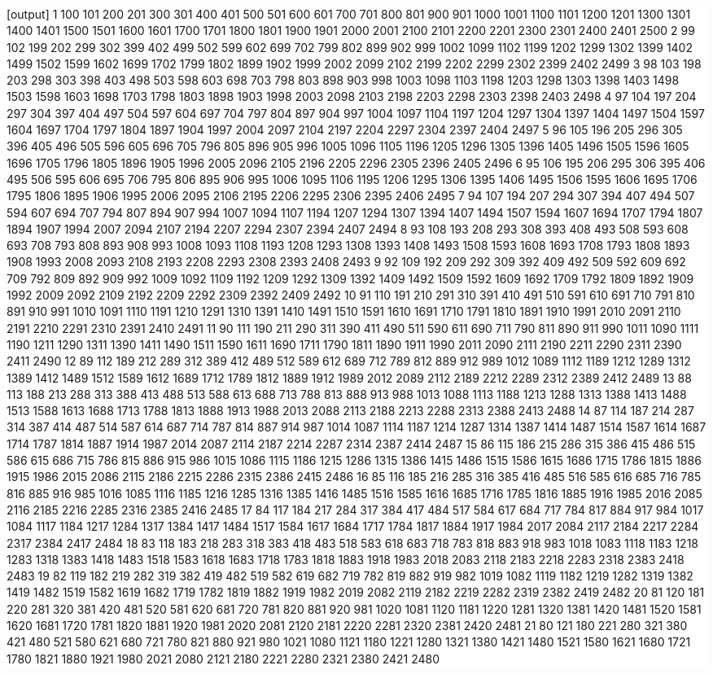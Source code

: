 [output]
1 100 101 200 201 300 301 400 401 500 501 600 601 700 701 800 801 900 901 1000 1001 1100 1101 1200 1201 1300 1301 1400 1401 1500 1501 1600 1601 1700 1701 1800 1801 1900 1901 2000 2001 2100 2101 2200 2201 2300 2301 2400 2401 2500 
2 99 102 199 202 299 302 399 402 499 502 599 602 699 702 799 802 899 902 999 1002 1099 1102 1199 1202 1299 1302 1399 1402 1499 1502 1599 1602 1699 1702 1799 1802 1899 1902 1999 2002 2099 2102 2199 2202 2299 2302 2399 2402 2499 
3 98 103 198 203 298 303 398 403 498 503 598 603 698 703 798 803 898 903 998 1003 1098 1103 1198 1203 1298 1303 1398 1403 1498 1503 1598 1603 1698 1703 1798 1803 1898 1903 1998 2003 2098 2103 2198 2203 2298 2303 2398 2403 2498 
4 97 104 197 204 297 304 397 404 497 504 597 604 697 704 797 804 897 904 997 1004 1097 1104 1197 1204 1297 1304 1397 1404 1497 1504 1597 1604 1697 1704 1797 1804 1897 1904 1997 2004 2097 2104 2197 2204 2297 2304 2397 2404 2497 
5 96 105 196 205 296 305 396 405 496 505 596 605 696 705 796 805 896 905 996 1005 1096 1105 1196 1205 1296 1305 1396 1405 1496 1505 1596 1605 1696 1705 1796 1805 1896 1905 1996 2005 2096 2105 2196 2205 2296 2305 2396 2405 2496 
6 95 106 195 206 295 306 395 406 495 506 595 606 695 706 795 806 895 906 995 1006 1095 1106 1195 1206 1295 1306 1395 1406 1495 1506 1595 1606 1695 1706 1795 1806 1895 1906 1995 2006 2095 2106 2195 2206 2295 2306 2395 2406 2495 
7 94 107 194 207 294 307 394 407 494 507 594 607 694 707 794 807 894 907 994 1007 1094 1107 1194 1207 1294 1307 1394 1407 1494 1507 1594 1607 1694 1707 1794 1807 1894 1907 1994 2007 2094 2107 2194 2207 2294 2307 2394 2407 2494 
8 93 108 193 208 293 308 393 408 493 508 593 608 693 708 793 808 893 908 993 1008 1093 1108 1193 1208 1293 1308 1393 1408 1493 1508 1593 1608 1693 1708 1793 1808 1893 1908 1993 2008 2093 2108 2193 2208 2293 2308 2393 2408 2493 
9 92 109 192 209 292 309 392 409 492 509 592 609 692 709 792 809 892 909 992 1009 1092 1109 1192 1209 1292 1309 1392 1409 1492 1509 1592 1609 1692 1709 1792 1809 1892 1909 1992 2009 2092 2109 2192 2209 2292 2309 2392 2409 2492 
10 91 110 191 210 291 310 391 410 491 510 591 610 691 710 791 810 891 910 991 1010 1091 1110 1191 1210 1291 1310 1391 1410 1491 1510 1591 1610 1691 1710 1791 1810 1891 1910 1991 2010 2091 2110 2191 2210 2291 2310 2391 2410 2491 
11 90 111 190 211 290 311 390 411 490 511 590 611 690 711 790 811 890 911 990 1011 1090 1111 1190 1211 1290 1311 1390 1411 1490 1511 1590 1611 1690 1711 1790 1811 1890 1911 1990 2011 2090 2111 2190 2211 2290 2311 2390 2411 2490 
12 89 112 189 212 289 312 389 412 489 512 589 612 689 712 789 812 889 912 989 1012 1089 1112 1189 1212 1289 1312 1389 1412 1489 1512 1589 1612 1689 1712 1789 1812 1889 1912 1989 2012 2089 2112 2189 2212 2289 2312 2389 2412 2489 
13 88 113 188 213 288 313 388 413 488 513 588 613 688 713 788 813 888 913 988 1013 1088 1113 1188 1213 1288 1313 1388 1413 1488 1513 1588 1613 1688 1713 1788 1813 1888 1913 1988 2013 2088 2113 2188 2213 2288 2313 2388 2413 2488 
14 87 114 187 214 287 314 387 414 487 514 587 614 687 714 787 814 887 914 987 1014 1087 1114 1187 1214 1287 1314 1387 1414 1487 1514 1587 1614 1687 1714 1787 1814 1887 1914 1987 2014 2087 2114 2187 2214 2287 2314 2387 2414 2487 
15 86 115 186 215 286 315 386 415 486 515 586 615 686 715 786 815 886 915 986 1015 1086 1115 1186 1215 1286 1315 1386 1415 1486 1515 1586 1615 1686 1715 1786 1815 1886 1915 1986 2015 2086 2115 2186 2215 2286 2315 2386 2415 2486 
16 85 116 185 216 285 316 385 416 485 516 585 616 685 716 785 816 885 916 985 1016 1085 1116 1185 1216 1285 1316 1385 1416 1485 1516 1585 1616 1685 1716 1785 1816 1885 1916 1985 2016 2085 2116 2185 2216 2285 2316 2385 2416 2485 
17 84 117 184 217 284 317 384 417 484 517 584 617 684 717 784 817 884 917 984 1017 1084 1117 1184 1217 1284 1317 1384 1417 1484 1517 1584 1617 1684 1717 1784 1817 1884 1917 1984 2017 2084 2117 2184 2217 2284 2317 2384 2417 2484 
18 83 118 183 218 283 318 383 418 483 518 583 618 683 718 783 818 883 918 983 1018 1083 1118 1183 1218 1283 1318 1383 1418 1483 1518 1583 1618 1683 1718 1783 1818 1883 1918 1983 2018 2083 2118 2183 2218 2283 2318 2383 2418 2483 
19 82 119 182 219 282 319 382 419 482 519 582 619 682 719 782 819 882 919 982 1019 1082 1119 1182 1219 1282 1319 1382 1419 1482 1519 1582 1619 1682 1719 1782 1819 1882 1919 1982 2019 2082 2119 2182 2219 2282 2319 2382 2419 2482 
20 81 120 181 220 281 320 381 420 481 520 581 620 681 720 781 820 881 920 981 1020 1081 1120 1181 1220 1281 1320 1381 1420 1481 1520 1581 1620 1681 1720 1781 1820 1881 1920 1981 2020 2081 2120 2181 2220 2281 2320 2381 2420 2481 
21 80 121 180 221 280 321 380 421 480 521 580 621 680 721 780 821 880 921 980 1021 1080 1121 1180 1221 1280 1321 1380 1421 1480 1521 1580 1621 1680 1721 1780 1821 1880 1921 1980 2021 2080 2121 2180 2221 2280 2321 2380 2421 2480 